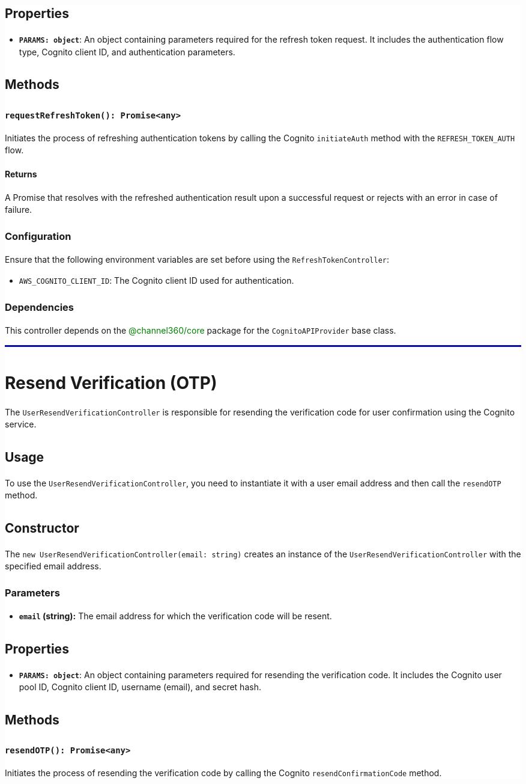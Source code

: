 ## Properties
- __`PARAMS: object`__: An object containing parameters required for the refresh token request. It includes the authentication flow type, Cognito client ID, and authentication parameters.

## Methods
### `requestRefreshToken(): Promise<any>`
Initiates the process of refreshing authentication tokens by calling the Cognito `initiateAuth` method with the `REFRESH_TOKEN_AUTH` flow.

#### Returns
A Promise that resolves with the refreshed authentication result upon a successful request or rejects with an error in case of failure.

### Configuration
Ensure that the following environment variables are set before using the `RefreshTokenController`:

- `AWS_COGNITO_CLIENT_ID`: The Cognito client ID used for authentication.

### Dependencies
This controller depends on the <span style="color: green;">@channel360/core</span> package for the `CognitoAPIProvider` base class.

<hr style="border: 0.05px solid blue;">

# Resend Verification (OTP)

The `UserResendVerificationController` is responsible for resending the verification code for user confirmation using the Cognito service.

## Usage
To use the `UserResendVerificationController`, you need to instantiate it with a user email address and then call the `resendOTP` method.

## Constructor
The `new UserResendVerificationController(email: string)` creates an instance of the `UserResendVerificationController` with the specified email address.

### Parameters
- __`email` (string):__ The email address for which the verification code will be resent.

## Properties
- __`PARAMS: object`__: An object containing parameters required for resending the verification code. It includes the Cognito user pool ID, Cognito client ID, username (email), and secret hash.

## Methods
### `resendOTP(): Promise<any>`
Initiates the process of resending the verification code by calling the Cognito `resendConfirmationCode` method.
